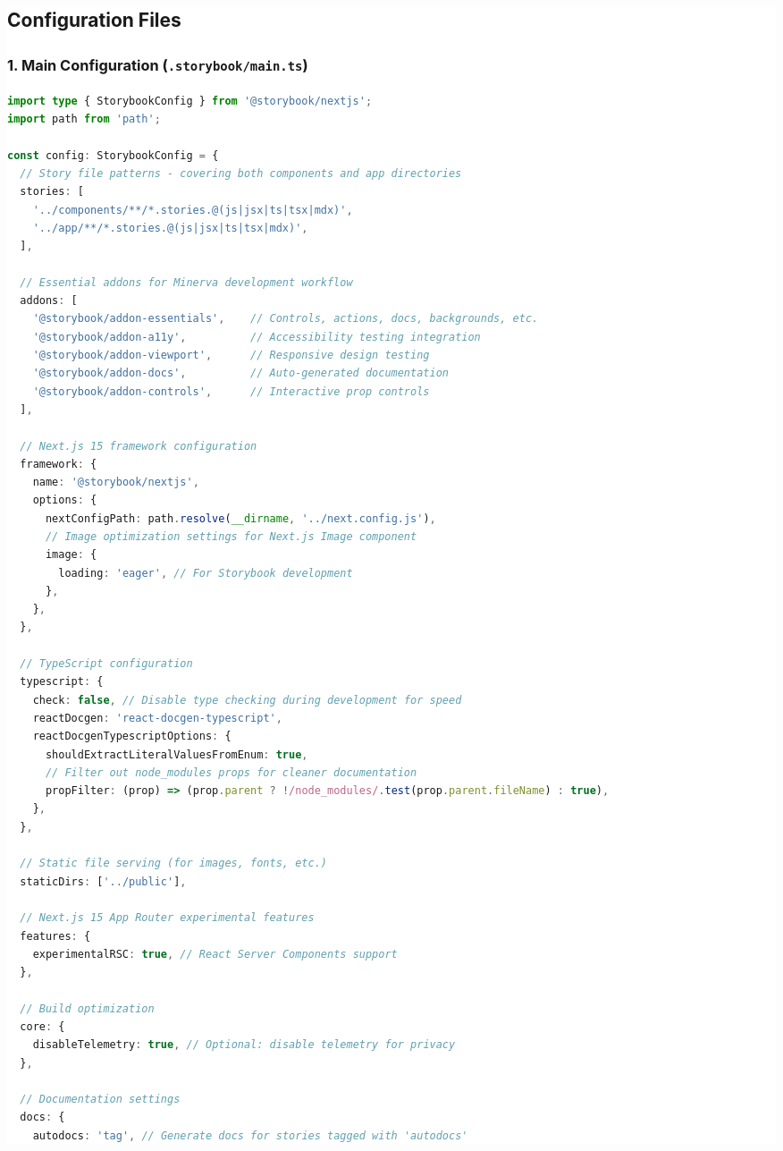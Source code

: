 ## Configuration Files

### 1. Main Configuration (`.storybook/main.ts`)

```typescript
import type { StorybookConfig } from '@storybook/nextjs';
import path from 'path';

const config: StorybookConfig = {
  // Story file patterns - covering both components and app directories
  stories: [
    '../components/**/*.stories.@(js|jsx|ts|tsx|mdx)',
    '../app/**/*.stories.@(js|jsx|ts|tsx|mdx)',
  ],
  
  // Essential addons for Minerva development workflow
  addons: [
    '@storybook/addon-essentials',    // Controls, actions, docs, backgrounds, etc.
    '@storybook/addon-a11y',          // Accessibility testing integration
    '@storybook/addon-viewport',      // Responsive design testing
    '@storybook/addon-docs',          // Auto-generated documentation
    '@storybook/addon-controls',      // Interactive prop controls
  ],
  
  // Next.js 15 framework configuration
  framework: {
    name: '@storybook/nextjs',
    options: {
      nextConfigPath: path.resolve(__dirname, '../next.config.js'),
      // Image optimization settings for Next.js Image component
      image: {
        loading: 'eager', // For Storybook development
      },
    },
  },
  
  // TypeScript configuration
  typescript: {
    check: false, // Disable type checking during development for speed
    reactDocgen: 'react-docgen-typescript',
    reactDocgenTypescriptOptions: {
      shouldExtractLiteralValuesFromEnum: true,
      // Filter out node_modules props for cleaner documentation
      propFilter: (prop) => (prop.parent ? !/node_modules/.test(prop.parent.fileName) : true),
    },
  },
  
  // Static file serving (for images, fonts, etc.)
  staticDirs: ['../public'],
  
  // Next.js 15 App Router experimental features
  features: {
    experimentalRSC: true, // React Server Components support
  },
  
  // Build optimization
  core: {
    disableTelemetry: true, // Optional: disable telemetry for privacy
  },
  
  // Documentation settings
  docs: {
    autodocs: 'tag', // Generate docs for stories tagged with 'autodocs'
```